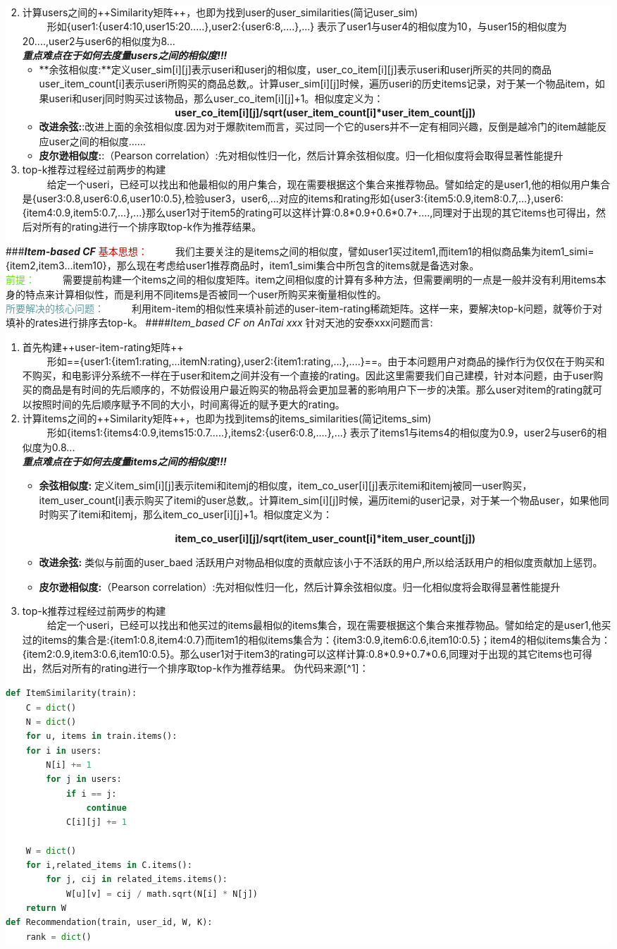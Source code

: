 2. 计算users之间的++Similarity矩阵++，也即为找到user的user_similarities(简记user_sim)<br />&emsp;&emsp;&ensp;形如{user1:{user4:10,user15:20.....},user2:{user6:8,....},...} 表示了user1与user4的相似度为10，与user15的相似度为20....,user2与user6的相似度为8...<br />  ***重点难点在于如何去度量users之间的相似度!!!***<br />
    - **余弦相似度:**定义user_sim[i][j]表示useri和userj的相似度，user_co_item[i][j]表示useri和userj所买的共同的商品user_item_count[i]表示useri所购买的商品总数,。计算user_sim[i][j]时候，遍历useri的历史items记录，对于某一个物品item，如果useri和userj同时购买过该物品，那么user_co_item[i][j]+1。相似度定义为：<br /><center>**user_co_item[i][j]/sqrt(user_item_count[i]*user_item_count[j])**<center>
    - **改进余弦:**:改进上面的余弦相似度.因为对于爆款item而言，买过同一个它的users并不一定有相同兴趣，反倒是越冷门的item越能反应user之间的相似度......
    - **皮尔逊相似度:**:（Pearson correlation）:先对相似性归一化，然后计算余弦相似度。归一化相似度将会取得显著性能提升  
3. top-k推荐过程经过前两步的构建<br />&emsp;&emsp;&ensp;给定一个useri，已经可以找出和他最相似的用户集合，现在需要根据这个集合来推荐物品。譬如给定的是user1,他的相似用户集合是{user3:0.8,user6:0.6,user10:0.5},检验user3，user6,...对应的items和rating形如{user3:{item5:0.9,item8:0.7,...},user6:{item4:0.9,item5:0.7,...},...}那么user1对于item5的rating可以这样计算:0.8\*0.9+0.6\*0.7+....,同理对于出现的其它items也可得出，然后对所有的rating进行一个排序取top-k作为推荐结果。

###***Item-based CF***
<font color="#dc000">基本思想：</font>
&emsp;&emsp;&ensp;我们主要关注的是items之间的相似度，譬如user1买过item1,而item1的相似商品集为item1_simi={item2,item3...item10}，那么现在考虑给user1推荐商品时，item1_simi集合中所包含的items就是备选对象。<br />
<font color="#5FEA0">前提：</font>
&emsp;&emsp;&ensp;需要提前构建一个items之间的相似度矩阵。item之间相似度的计算有多种方法，但需要阐明的一点是一般并没有利用items本身的特点来计算相似性，而是利用不同items是否被同一个user所购买来衡量相似性的。<br />
<font color="#5F9EA0">所要解决的核心问题：</font>
&emsp;&emsp;&ensp;利用item-item的相似性来填补前述的user-item-rating稀疏矩阵。这样一来，要解决top-k问题，就等价于对填补的rates进行排序去top-k。
####*Item_based CF on AnTai xxx*
针对天池的安泰xxx问题而言:  
1. 首先构建++user-item-rating矩阵++<br />&emsp;&emsp;&ensp;形如=={user1:{item1:rating,...itemN:rating},user2:{item1:rating,...},....}==。由于本问题用户对商品的操作行为仅仅在于购买和不购买，和电影评分系统不一样在于user和item之间并没有一个直接的rating。因此这里需要我们自己建模，针对本问题，由于user购买的商品是有时间的先后顺序的，不妨假设用户最近购买的物品将会更加显著的影响用户下一步的决策。那么user对item的rating就可以按照时间的先后顺序赋予不同的大小，时间离得近的赋予更大的rating。
2. 计算items之间的++Similarity矩阵++，也即为找到items的items_similarities(简记items_sim)<br />&emsp;&emsp;&ensp;形如{items1:{items4:0.9,items15:0.7.....},items2:{user6:0.8,....},...} 表示了items1与items4的相似度为0.9，user2与user6的相似度为0.8...<br />  ***重点难点在于如何去度量items之间的相似度!!!***<br />
    - **余弦相似度:** 定义item_sim[i][j]表示itemi和itemj的相似度，item_co_user[i][j]表示itemi和itemj被同一user购买，item_user_count[i]表示购买了itemi的user总数,。计算item_sim[i][j]时候，遍历itemi的user记录，对于某一个物品user，如果他同时购买了itemi和itemj，那么item_co_user[i][j]+1。相似度定义为：<br /><center>**item_co_user[i][j]/sqrt(item_user_count[i]*item_user_count[j])**<center>
    - **改进余弦:** 类似与前面的user_baed 活跃用户对物品相似度的贡献应该小于不活跃的用户,所以给活跃用户的相似度贡献加上惩罚。

    - **皮尔逊相似度:**（Pearson correlation）:先对相似性归一化，然后计算余弦相似度。归一化相似度将会取得显著性能提升
3. top-k推荐过程经过前两步的构建<br />&emsp;&emsp;&ensp;给定一个useri，已经可以找出和他买过的items最相似的items集合，现在需要根据这个集合来推荐物品。譬如给定的是user1,他买过的items的集合是:{item1:0.8,item4:0.7}而item1的相似items集合为：{item3:0.9,item6:0.6,item10:0.5}；item4的相似items集合为：{item2:0.9,item3:0.6,item10:0.5}。那么user1对于item3的rating可以这样计算:0.8\*0.9+0.7\*0.6,同理对于出现的其它items也可得出，然后对所有的rating进行一个排序取top-k作为推荐结果。
伪代码来源[^1]：

```python
def ItemSimilarity(train):
	C = dict()
	N = dict()
	for u, items in train.items():
	for i in users:
		N[i] += 1
		for j in users:
			if i == j:
				continue
			C[i][j] += 1

	W = dict()
	for i,related_items in C.items():
		for j, cij in related_items.items():
			W[u][v] = cij / math.sqrt(N[i] * N[j])
	return W
def Recommendation(train, user_id, W, K):
	rank = dict()
```

[1]: https://www.jianshu.com/p/319e4933c5ba
[2]: https://blog.csdn.net/evillist/article/details/76269733 
[3]: https://blog.csdn.net/yujianmin1990/article/details/70510075